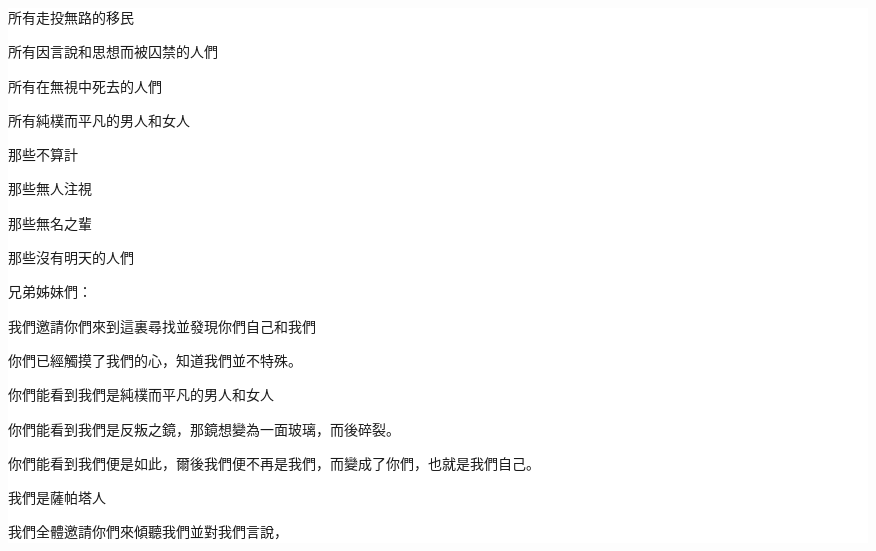

所有走投無路的移民

  


所有因言說和思想而被囚禁的人們

  


所有在無視中死去的人們

  


所有純樸而平凡的男人和女人

  


那些不算計

  


那些無人注視

  


那些無名之輩

  


那些沒有明天的人們

  


兄弟姊妹們：

  


我們邀請你們來到這裏尋找並發現你們自己和我們

  


你們已經觸摸了我們的心，知道我們並不特殊。

  


你們能看到我們是純樸而平凡的男人和女人

  


你們能看到我們是反叛之鏡，那鏡想變為一面玻璃，而後碎裂。  
  
你們能看到我們便是如此，爾後我們便不再是我們，而變成了你們，也就是我們自己。

  


我們是薩帕塔人

  


我們全體邀請你們來傾聽我們並對我們言說，

  

